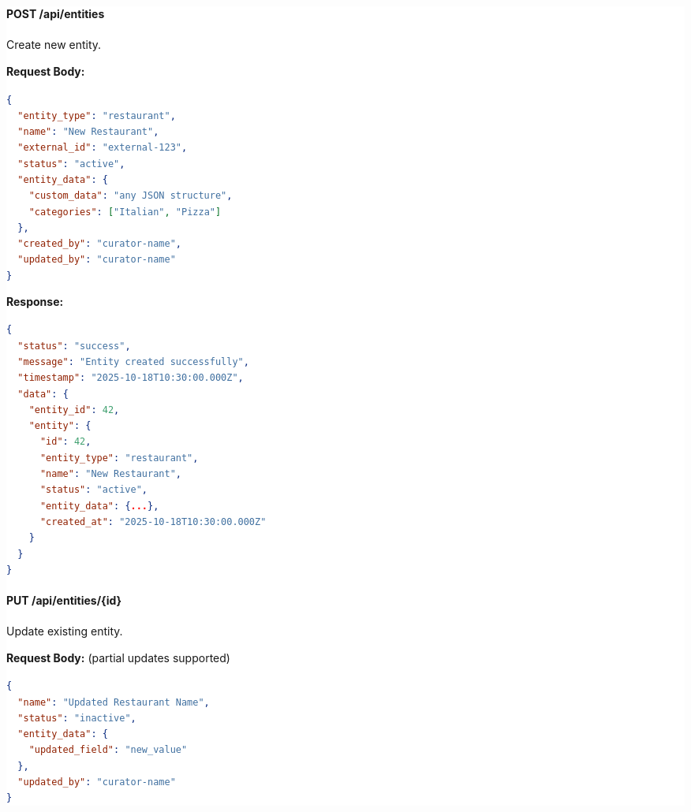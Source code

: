 #### POST /api/entities
Create new entity.

**Request Body:**
```json
{
  "entity_type": "restaurant",
  "name": "New Restaurant",
  "external_id": "external-123",
  "status": "active",
  "entity_data": {
    "custom_data": "any JSON structure",
    "categories": ["Italian", "Pizza"]
  },
  "created_by": "curator-name",
  "updated_by": "curator-name"
}
```

**Response:**
```json
{
  "status": "success",
  "message": "Entity created successfully",
  "timestamp": "2025-10-18T10:30:00.000Z",
  "data": {
    "entity_id": 42,
    "entity": {
      "id": 42,
      "entity_type": "restaurant",
      "name": "New Restaurant",
      "status": "active",
      "entity_data": {...},
      "created_at": "2025-10-18T10:30:00.000Z"
    }
  }
}
```

#### PUT /api/entities/{id}
Update existing entity.

**Request Body:** (partial updates supported)
```json
{
  "name": "Updated Restaurant Name",
  "status": "inactive",
  "entity_data": {
    "updated_field": "new_value"
  },
  "updated_by": "curator-name"
}
```
